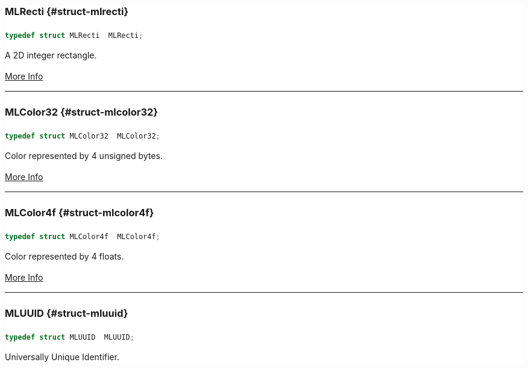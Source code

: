 ### MLRecti {#struct-mlrecti}

```cpp
typedef struct MLRecti  MLRecti;
```


A 2D integer rectangle. 



[More Info](/versioned_docs/version-22-Feb-2023/api-ref/api/Modules/group___common/struct_m_l_recti.md)



-----------

### MLColor32 {#struct-mlcolor32}

```cpp
typedef struct MLColor32  MLColor32;
```


Color represented by 4 unsigned bytes. 



[More Info](/versioned_docs/version-22-Feb-2023/api-ref/api/Modules/group___common/struct_m_l_color32.md)



-----------

### MLColor4f {#struct-mlcolor4f}

```cpp
typedef struct MLColor4f  MLColor4f;
```


Color represented by 4 floats. 



[More Info](/versioned_docs/version-22-Feb-2023/api-ref/api/Modules/group___common/struct_m_l_color4f.md)



-----------

### MLUUID {#struct-mluuid}

```cpp
typedef struct MLUUID  MLUUID;
```


Universally Unique Identifier. 


